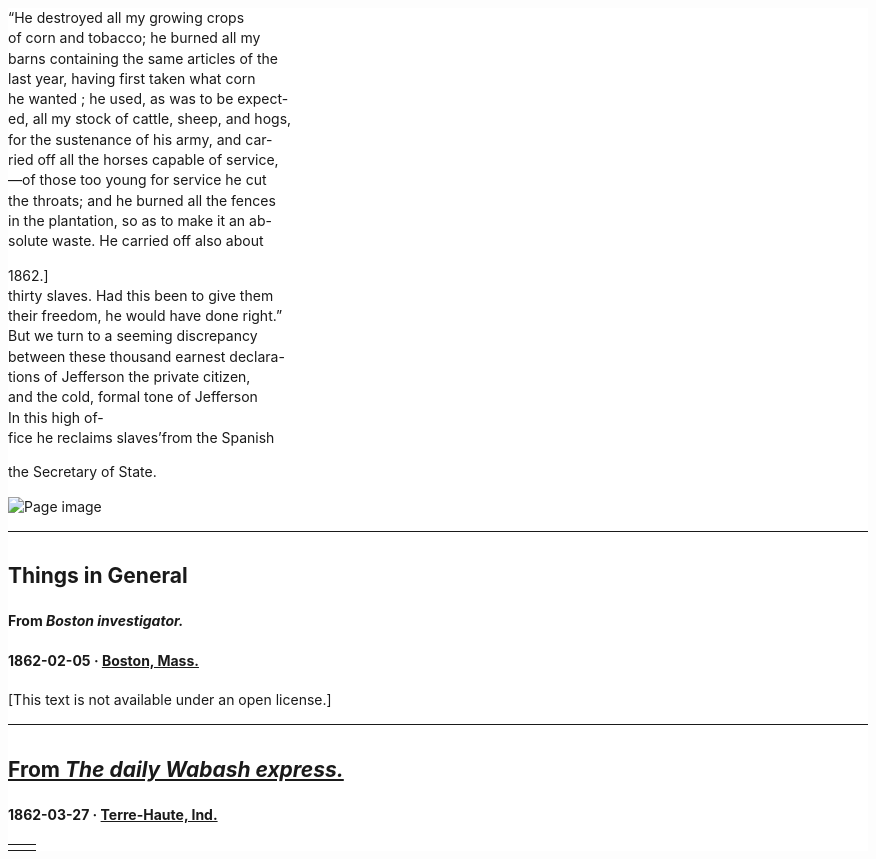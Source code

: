 “He destroyed all my growing crops  
of corn and tobacco; he burned all my  
barns containing the same articles of the  
last year, having first taken what corn  
he wanted ; he used, as was to be expect-  
ed, all my stock of cattle, sheep, and hogs,  
for the sustenance of his army, and car-  
ried off all the horses capable of service,  
—of those too young for service he cut  
the throats; and he burned all the fences  
in the plantation, so as to make it an ab-  
solute waste. He carried off also about  
  
  
  
  
  
1862.]  
thirty slaves. Had this been to give them  
their freedom, he would have done right.”  
But we turn to a seeming discrepancy  
between these thousand earnest declara-  
tions of Jefferson the private citizen,  
and the cold, formal tone of Jefferson  
In this high of-  
fice he reclaims slaves’from the Spanish  
  
the Secretary of State.
</td><td style="width: 50%; max-height: 75%; margin: auto; display: block;">
<img alt="Page image" src="https://iiif.archive.org/image/iiif/2/sim_atlantic_1862-01_9_51%2Fsim_atlantic_1862-01_9_51_jp2.zip%2Fsim_atlantic_1862-01_9_51_jp2%2Fsim_atlantic_1862-01_9_51_0039.jp2/pct:55.36363636363637,66.2797619047619,31.5,16.875/600,/0/default.jpg"/>
</td>
</tr></table>

---

## Things in General

#### From _Boston investigator._

#### 1862-02-05 &middot; [Boston, Mass.](http://dbpedia.org/resource/Boston)

[This text is not available under an open license.]

---

## [From _The daily Wabash express._](https://www.loc.gov/resource/sn84038189/1862-03-27/ed-1/?sp=2)

#### 1862-03-27 &middot; [Terre-Haute, Ind.](http://dbpedia.org/resource/Terre_Haute%2C_Indiana)

<table style="width: 100%;"><tr><td style="width: 50%">
